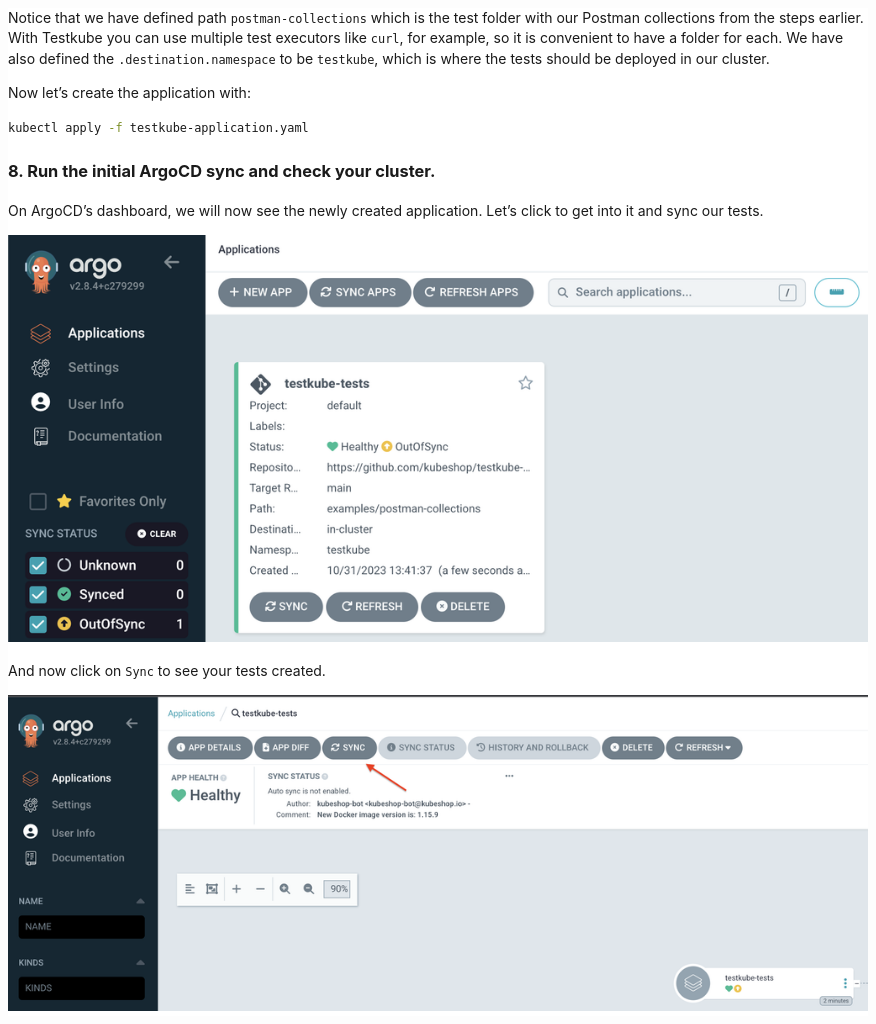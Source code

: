 ```yaml title="testkube-application.yaml"
```

Notice that we have defined path `postman-collections` which is the test folder with our Postman collections from the steps earlier. With Testkube you can use multiple test executors like `curl`, for example, so it is convenient to have a folder for each. We have also defined the `.destination.namespace` to be `testkube`, which is where the tests should be deployed in our cluster.
‍

Now let’s create the application with:

```sh
kubectl apply -f testkube-application.yaml
```

### 8. Run the initial ArgoCD sync and check your cluster.

On ArgoCD’s dashboard, we will now see the newly created application. Let’s click to get into it and sync our tests.

![ArgoCD Testkube Tests](../img/argocd-dashbord.png)


And now click on `Sync` to see your tests created.


![Sync Testing](../img/argocd-sync.png)
